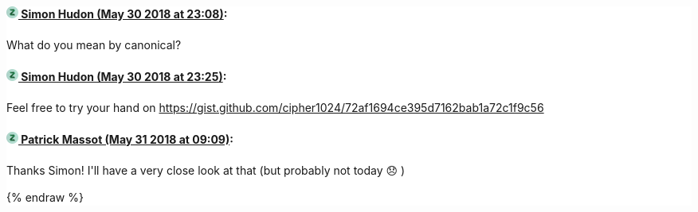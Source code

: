 #### [![Click to go to Zulip](../../assets/img/zulip2.png) Simon Hudon (May 30 2018 at 23:08)](https://leanprover.zulipchat.com/#narrow/stream/113488-general/topic/Mathematicians%20learning%20tactics/near/127329426):
What do you mean by canonical?

#### [![Click to go to Zulip](../../assets/img/zulip2.png) Simon Hudon (May 30 2018 at 23:25)](https://leanprover.zulipchat.com/#narrow/stream/113488-general/topic/Mathematicians%20learning%20tactics/near/127330210):
Feel free to try your hand on https://gist.github.com/cipher1024/72af1694ce395d7162bab1a72c1f9c56

#### [![Click to go to Zulip](../../assets/img/zulip2.png) Patrick Massot (May 31 2018 at 09:09)](https://leanprover.zulipchat.com/#narrow/stream/113488-general/topic/Mathematicians%20learning%20tactics/near/127349075):
Thanks Simon! I'll have a very close look at that (but probably not today :disappointed: )


{% endraw %}
